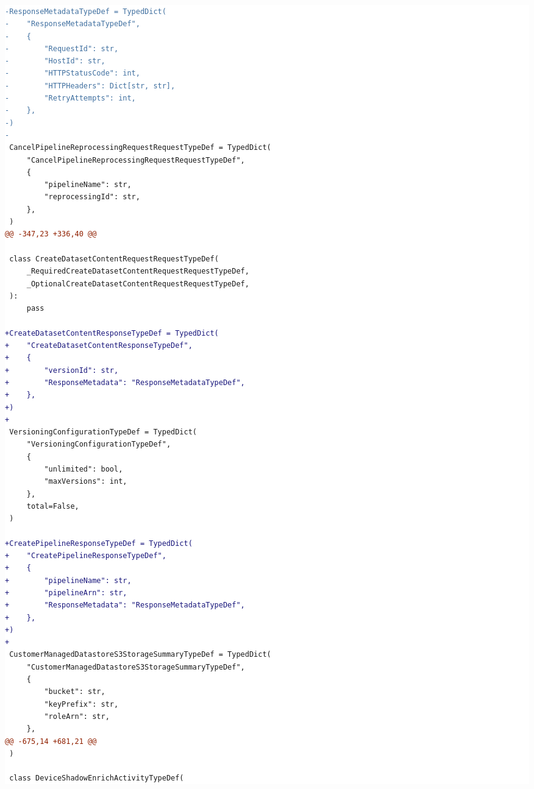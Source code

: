 ```diff
-ResponseMetadataTypeDef = TypedDict(
-    "ResponseMetadataTypeDef",
-    {
-        "RequestId": str,
-        "HostId": str,
-        "HTTPStatusCode": int,
-        "HTTPHeaders": Dict[str, str],
-        "RetryAttempts": int,
-    },
-)
-
 CancelPipelineReprocessingRequestRequestTypeDef = TypedDict(
     "CancelPipelineReprocessingRequestRequestTypeDef",
     {
         "pipelineName": str,
         "reprocessingId": str,
     },
 )
@@ -347,23 +336,40 @@
 
 class CreateDatasetContentRequestRequestTypeDef(
     _RequiredCreateDatasetContentRequestRequestTypeDef,
     _OptionalCreateDatasetContentRequestRequestTypeDef,
 ):
     pass
 
+CreateDatasetContentResponseTypeDef = TypedDict(
+    "CreateDatasetContentResponseTypeDef",
+    {
+        "versionId": str,
+        "ResponseMetadata": "ResponseMetadataTypeDef",
+    },
+)
+
 VersioningConfigurationTypeDef = TypedDict(
     "VersioningConfigurationTypeDef",
     {
         "unlimited": bool,
         "maxVersions": int,
     },
     total=False,
 )
 
+CreatePipelineResponseTypeDef = TypedDict(
+    "CreatePipelineResponseTypeDef",
+    {
+        "pipelineName": str,
+        "pipelineArn": str,
+        "ResponseMetadata": "ResponseMetadataTypeDef",
+    },
+)
+
 CustomerManagedDatastoreS3StorageSummaryTypeDef = TypedDict(
     "CustomerManagedDatastoreS3StorageSummaryTypeDef",
     {
         "bucket": str,
         "keyPrefix": str,
         "roleArn": str,
     },
@@ -675,14 +681,21 @@
 )
 
 class DeviceShadowEnrichActivityTypeDef(
```